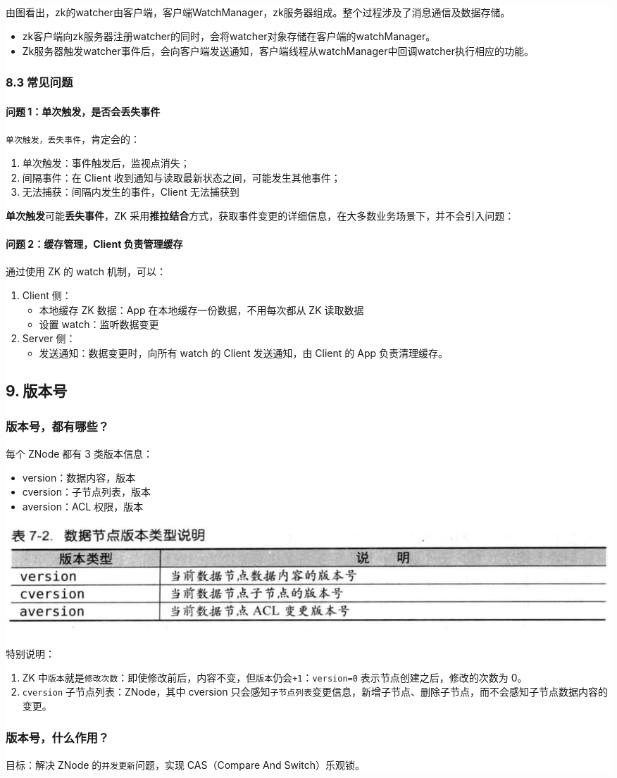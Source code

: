 由图看出，zk的watcher由客户端，客户端WatchManager，zk服务器组成。整个过程涉及了消息通信及数据存储。

- zk客户端向zk服务器注册watcher的同时，会将watcher对象存储在客户端的watchManager。
- Zk服务器触发watcher事件后，会向客户端发送通知，客户端线程从watchManager中回调watcher执行相应的功能。

### 8.3 常见问题

#### 问题 1：单次触发，是否会丢失事件

`单次触发，丢失事件`，肯定会的：

1. 单次触发：事件触发后，监视点消失；
2. 间隔事件：在 Client 收到通知与读取最新状态之间，可能发生其他事件；
3. 无法捕获：间隔内发生的事件，Client 无法捕获到

**单次触发**可能**丢失事件**，ZK 采用**推拉结合**方式，获取事件变更的详细信息，在大多数业务场景下，并不会引入问题：

#### 问题 2：缓存管理，Client 负责管理缓存

通过使用 ZK 的 watch 机制，可以：

1. Client 侧：
   - 本地缓存 ZK 数据：App 在本地缓存一份数据，不用每次都从 ZK 读取数据
   - 设置 watch：监听数据变更
2. Server 侧：
   - 发送通知：数据变更时，向所有 watch 的 Client 发送通知，由 Client 的 App 负责清理缓存。

## 9. 版本号

### 版本号，都有哪些？

每个 ZNode 都有 3 类版本信息：

- version：数据内容，版本
- cversion：子节点列表，版本
- aversion：ACL 权限，版本

![img](../assets/zk-znode-version.png)

特别说明：

1. ZK 中`版本`就是`修改次数`：即使修改前后，内容不变，但`版本`仍会`+1`：`version=0` 表示节点创建之后，修改的次数为 0。
2. `cversion` 子节点列表：ZNode，其中 cversion 只会感知`子节点列表`变更信息，新增子节点、删除子节点，而不会感知子节点数据内容的变更。

### 版本号，什么作用？

目标：解决 ZNode 的`并发更新`问题，实现 CAS（Compare And Switch）乐观锁。
